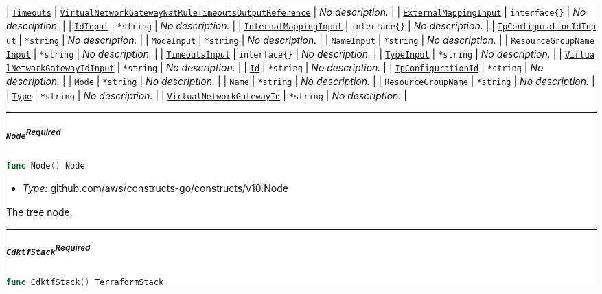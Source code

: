 | <code><a href="#@cdktf/provider-azurerm.virtualNetworkGatewayNatRule.VirtualNetworkGatewayNatRule.property.timeouts">Timeouts</a></code> | <code><a href="#@cdktf/provider-azurerm.virtualNetworkGatewayNatRule.VirtualNetworkGatewayNatRuleTimeoutsOutputReference">VirtualNetworkGatewayNatRuleTimeoutsOutputReference</a></code> | *No description.* |
| <code><a href="#@cdktf/provider-azurerm.virtualNetworkGatewayNatRule.VirtualNetworkGatewayNatRule.property.externalMappingInput">ExternalMappingInput</a></code> | <code>interface{}</code> | *No description.* |
| <code><a href="#@cdktf/provider-azurerm.virtualNetworkGatewayNatRule.VirtualNetworkGatewayNatRule.property.idInput">IdInput</a></code> | <code>*string</code> | *No description.* |
| <code><a href="#@cdktf/provider-azurerm.virtualNetworkGatewayNatRule.VirtualNetworkGatewayNatRule.property.internalMappingInput">InternalMappingInput</a></code> | <code>interface{}</code> | *No description.* |
| <code><a href="#@cdktf/provider-azurerm.virtualNetworkGatewayNatRule.VirtualNetworkGatewayNatRule.property.ipConfigurationIdInput">IpConfigurationIdInput</a></code> | <code>*string</code> | *No description.* |
| <code><a href="#@cdktf/provider-azurerm.virtualNetworkGatewayNatRule.VirtualNetworkGatewayNatRule.property.modeInput">ModeInput</a></code> | <code>*string</code> | *No description.* |
| <code><a href="#@cdktf/provider-azurerm.virtualNetworkGatewayNatRule.VirtualNetworkGatewayNatRule.property.nameInput">NameInput</a></code> | <code>*string</code> | *No description.* |
| <code><a href="#@cdktf/provider-azurerm.virtualNetworkGatewayNatRule.VirtualNetworkGatewayNatRule.property.resourceGroupNameInput">ResourceGroupNameInput</a></code> | <code>*string</code> | *No description.* |
| <code><a href="#@cdktf/provider-azurerm.virtualNetworkGatewayNatRule.VirtualNetworkGatewayNatRule.property.timeoutsInput">TimeoutsInput</a></code> | <code>interface{}</code> | *No description.* |
| <code><a href="#@cdktf/provider-azurerm.virtualNetworkGatewayNatRule.VirtualNetworkGatewayNatRule.property.typeInput">TypeInput</a></code> | <code>*string</code> | *No description.* |
| <code><a href="#@cdktf/provider-azurerm.virtualNetworkGatewayNatRule.VirtualNetworkGatewayNatRule.property.virtualNetworkGatewayIdInput">VirtualNetworkGatewayIdInput</a></code> | <code>*string</code> | *No description.* |
| <code><a href="#@cdktf/provider-azurerm.virtualNetworkGatewayNatRule.VirtualNetworkGatewayNatRule.property.id">Id</a></code> | <code>*string</code> | *No description.* |
| <code><a href="#@cdktf/provider-azurerm.virtualNetworkGatewayNatRule.VirtualNetworkGatewayNatRule.property.ipConfigurationId">IpConfigurationId</a></code> | <code>*string</code> | *No description.* |
| <code><a href="#@cdktf/provider-azurerm.virtualNetworkGatewayNatRule.VirtualNetworkGatewayNatRule.property.mode">Mode</a></code> | <code>*string</code> | *No description.* |
| <code><a href="#@cdktf/provider-azurerm.virtualNetworkGatewayNatRule.VirtualNetworkGatewayNatRule.property.name">Name</a></code> | <code>*string</code> | *No description.* |
| <code><a href="#@cdktf/provider-azurerm.virtualNetworkGatewayNatRule.VirtualNetworkGatewayNatRule.property.resourceGroupName">ResourceGroupName</a></code> | <code>*string</code> | *No description.* |
| <code><a href="#@cdktf/provider-azurerm.virtualNetworkGatewayNatRule.VirtualNetworkGatewayNatRule.property.type">Type</a></code> | <code>*string</code> | *No description.* |
| <code><a href="#@cdktf/provider-azurerm.virtualNetworkGatewayNatRule.VirtualNetworkGatewayNatRule.property.virtualNetworkGatewayId">VirtualNetworkGatewayId</a></code> | <code>*string</code> | *No description.* |

---

##### `Node`<sup>Required</sup> <a name="Node" id="@cdktf/provider-azurerm.virtualNetworkGatewayNatRule.VirtualNetworkGatewayNatRule.property.node"></a>

```go
func Node() Node
```

- *Type:* github.com/aws/constructs-go/constructs/v10.Node

The tree node.

---

##### `CdktfStack`<sup>Required</sup> <a name="CdktfStack" id="@cdktf/provider-azurerm.virtualNetworkGatewayNatRule.VirtualNetworkGatewayNatRule.property.cdktfStack"></a>

```go
func CdktfStack() TerraformStack
```
